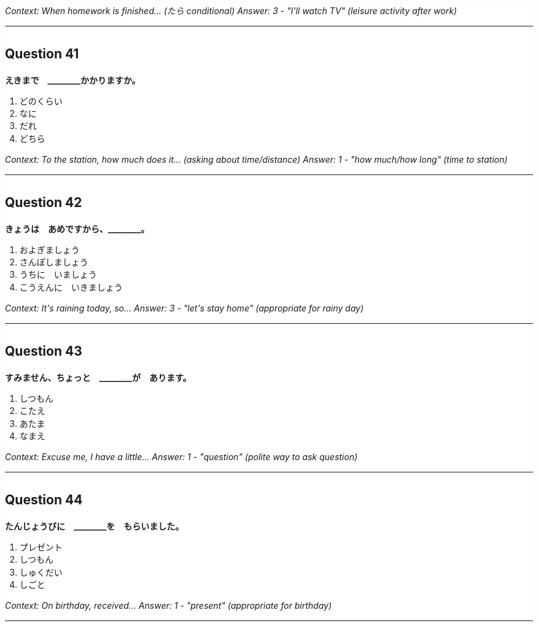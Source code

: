 *Context: When homework is finished... (たら conditional)*
*Answer: 3 - "I'll watch TV" (leisure activity after work)*

---

## Question 41
**えきまで　________かかりますか。**
1. どのくらい
2. なに
3. だれ
4. どちら

*Context: To the station, how much does it... (asking about time/distance)*
*Answer: 1 - "how much/how long" (time to station)*

---

## Question 42
**きょうは　あめですから、________。**
1. およぎましょう
2. さんぽしましょう
3. うちに　いましょう
4. こうえんに　いきましょう

*Context: It's raining today, so...*
*Answer: 3 - "let's stay home" (appropriate for rainy day)*

---

## Question 43
**すみません、ちょっと　________が　あります。**
1. しつもん
2. こたえ
3. あたま
4. なまえ

*Context: Excuse me, I have a little...*
*Answer: 1 - "question" (polite way to ask question)*

---

## Question 44
**たんじょうびに　________を　もらいました。**
1. プレゼント
2. しつもん
3. しゅくだい
4. しごと

*Context: On birthday, received...*
*Answer: 1 - "present" (appropriate for birthday)*

---
